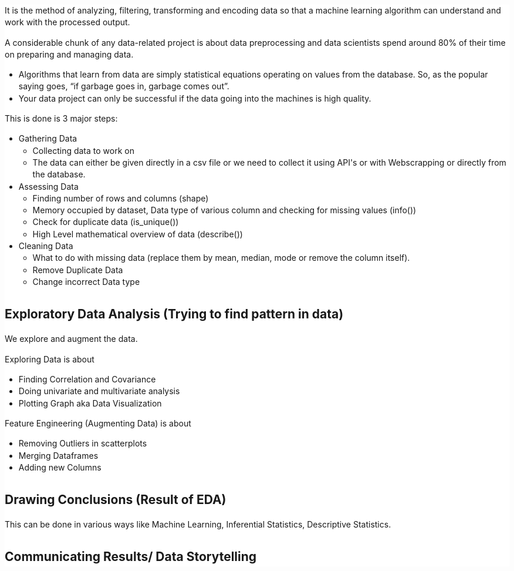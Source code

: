 It is the method of analyzing, filtering, transforming and encoding data so that a machine learning algorithm can understand and work with the processed output.

A considerable chunk of any data-related project is about data preprocessing and data scientists spend around 80% of their time on preparing and managing data.

- Algorithms that learn from data are simply statistical equations operating on values from the database. So, as the popular saying goes, “if garbage goes in, garbage comes out”.
- Your data project can only be successful if the data going into the machines is high quality.

This is done is 3 major steps:

- Gathering Data
  - Collecting data to work on
  - The data can either be given directly in a csv file or we need to collect it using API's or with Webscrapping or directly from the database.
- Assessing Data
  - Finding number of rows and columns (shape)
  - Memory occupied by dataset, Data type of various column and checking for missing values (info())
  - Check for duplicate data (is_unique())
  - High Level mathematical overview of data (describe())
- Cleaning Data
  - What to do with missing data (replace them by mean, median, mode or remove the column itself).
  - Remove Duplicate Data
  - Change incorrect Data type

## **Exploratory Data Analysis** (Trying to find pattern in data)

We explore and augment the data.

Exploring Data is about

- Finding Correlation and Covariance
- Doing univariate and multivariate analysis
- Plotting Graph aka Data Visualization

Feature Engineering (Augmenting Data) is about

- Removing Outliers in scatterplots
- Merging Dataframes
- Adding new Columns

## **Drawing Conclusions** (Result of EDA)

This can be done in various ways like Machine Learning, Inferential Statistics, Descriptive Statistics.

## **Communicating Results/ Data Storytelling**
